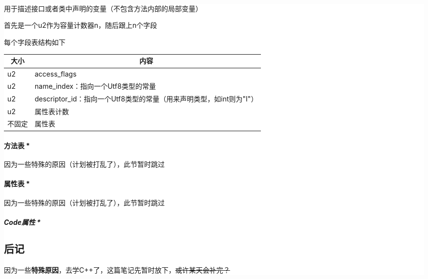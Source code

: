 用于描述接口或者类中声明的变量（不包含方法内部的局部变量）

首先是一个u2作为容量计数器n，随后跟上n个字段

每个字段表结构如下

| 大小   | 内容                                                         |
| ------ | ------------------------------------------------------------ |
| u2     | access_flags                                                 |
| u2     | name_index：指向一个Utf8类型的常量                           |
| u2     | descriptor_id：指向一个Utf8类型的常量（用来声明类型，如int则为"I"） |
| u2     | 属性表计数                                                   |
| 不固定 | 属性表                                                       |



#### 方法表 *

因为一些特殊的原因（计划被打乱了），此节暂时跳过



#### 属性表 *

因为一些特殊的原因（计划被打乱了），此节暂时跳过

##### Code属性 *





## 后记

因为一些**特殊原因**，去学C++了，这篇笔记先暂时放下，~~或许某天会补完？~~
